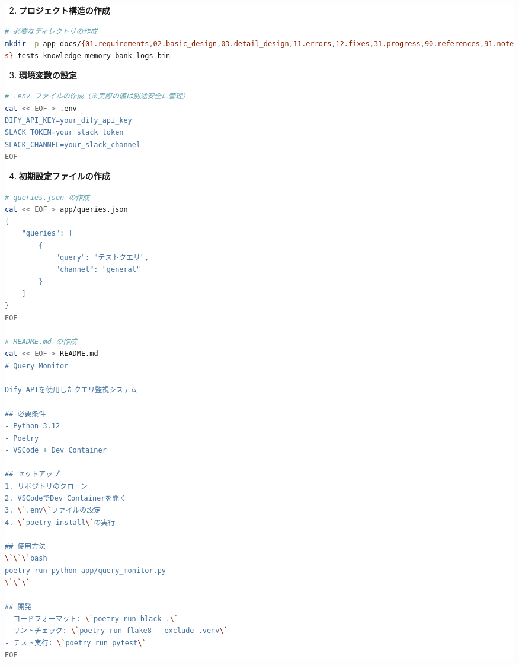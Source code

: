 2. **プロジェクト構造の作成**
```bash
# 必要なディレクトリの作成
mkdir -p app docs/{01.requirements,02.basic_design,03.detail_design,11.errors,12.fixes,31.progress,90.references,91.notes} tests knowledge memory-bank logs bin
```

3. **環境変数の設定**
```bash
# .env ファイルの作成（※実際の値は別途安全に管理）
cat << EOF > .env
DIFY_API_KEY=your_dify_api_key
SLACK_TOKEN=your_slack_token
SLACK_CHANNEL=your_slack_channel
EOF
```

4. **初期設定ファイルの作成**
```bash
# queries.json の作成
cat << EOF > app/queries.json
{
    "queries": [
        {
            "query": "テストクエリ",
            "channel": "general"
        }
    ]
}
EOF

# README.md の作成
cat << EOF > README.md
# Query Monitor

Dify APIを使用したクエリ監視システム

## 必要条件
- Python 3.12
- Poetry
- VSCode + Dev Container

## セットアップ
1. リポジトリのクローン
2. VSCodeでDev Containerを開く
3. \`.env\`ファイルの設定
4. \`poetry install\`の実行

## 使用方法
\`\`\`bash
poetry run python app/query_monitor.py
\`\`\`

## 開発
- コードフォーマット: \`poetry run black .\`
- リントチェック: \`poetry run flake8 --exclude .venv\`
- テスト実行: \`poetry run pytest\`
EOF
```
